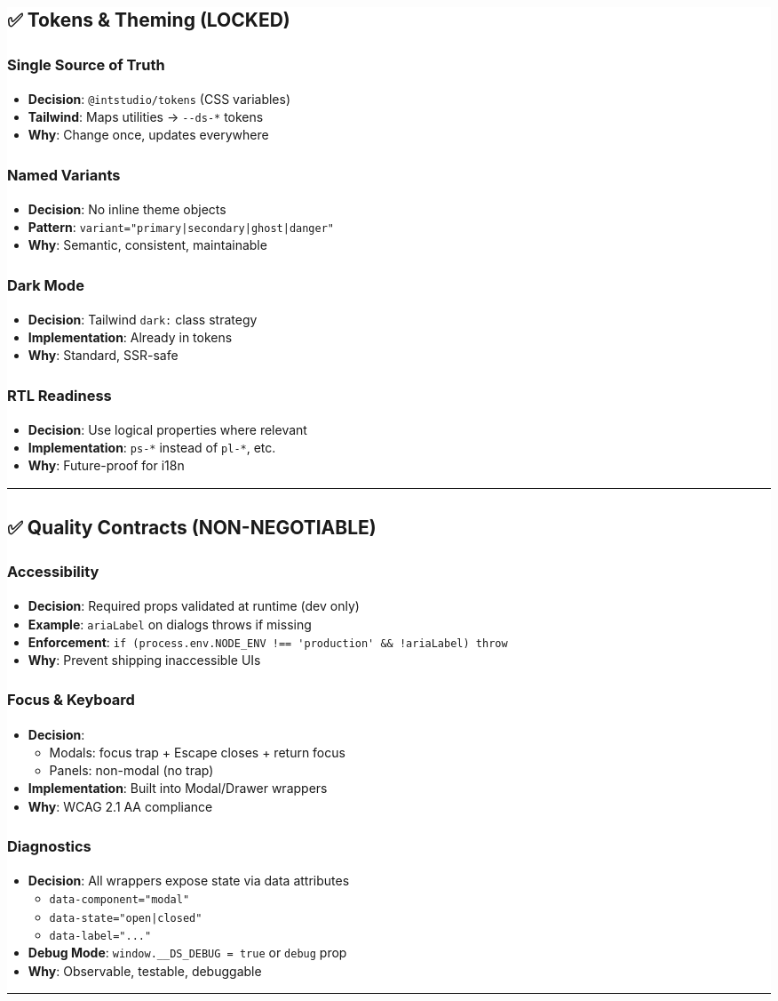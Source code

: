 
## ✅ Tokens & Theming (LOCKED)

### Single Source of Truth
- **Decision**: `@intstudio/tokens` (CSS variables)
- **Tailwind**: Maps utilities → `--ds-*` tokens
- **Why**: Change once, updates everywhere

### Named Variants
- **Decision**: No inline theme objects
- **Pattern**: `variant="primary|secondary|ghost|danger"`
- **Why**: Semantic, consistent, maintainable

### Dark Mode
- **Decision**: Tailwind `dark:` class strategy
- **Implementation**: Already in tokens
- **Why**: Standard, SSR-safe

### RTL Readiness
- **Decision**: Use logical properties where relevant
- **Implementation**: `ps-*` instead of `pl-*`, etc.
- **Why**: Future-proof for i18n

---

## ✅ Quality Contracts (NON-NEGOTIABLE)

### Accessibility
- **Decision**: Required props validated at runtime (dev only)
- **Example**: `ariaLabel` on dialogs throws if missing
- **Enforcement**: `if (process.env.NODE_ENV !== 'production' && !ariaLabel) throw`
- **Why**: Prevent shipping inaccessible UIs

### Focus & Keyboard
- **Decision**: 
  - Modals: focus trap + Escape closes + return focus
  - Panels: non-modal (no trap)
- **Implementation**: Built into Modal/Drawer wrappers
- **Why**: WCAG 2.1 AA compliance

### Diagnostics
- **Decision**: All wrappers expose state via data attributes
  - `data-component="modal"`
  - `data-state="open|closed"`
  - `data-label="..."`
- **Debug Mode**: `window.__DS_DEBUG = true` or `debug` prop
- **Why**: Observable, testable, debuggable

---
